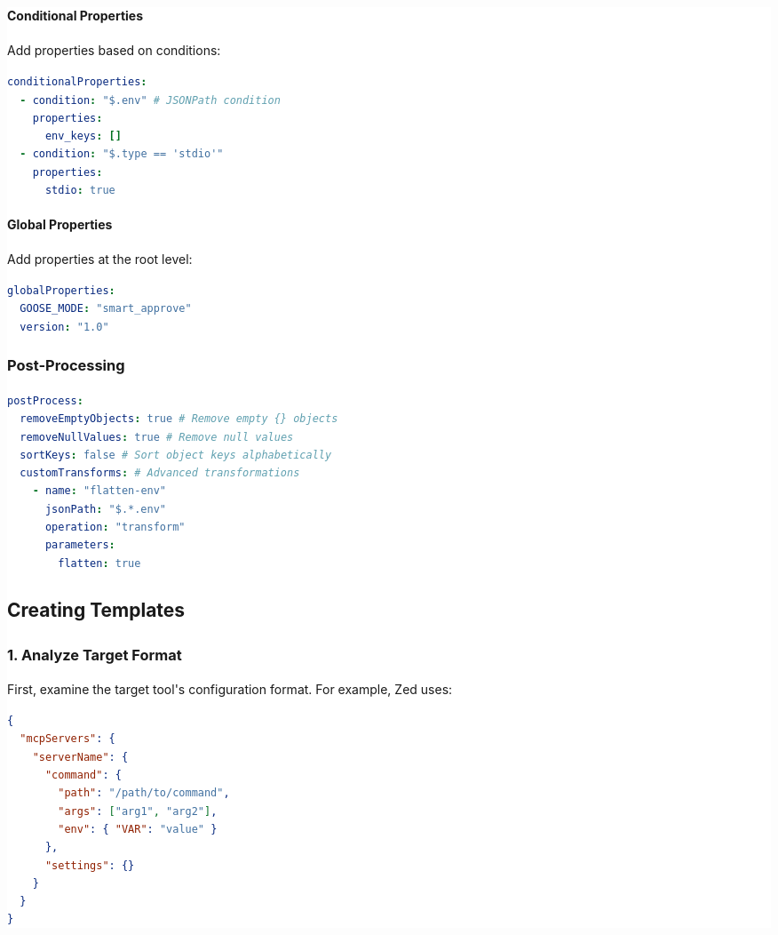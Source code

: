 #### Conditional Properties

Add properties based on conditions:

```yaml
conditionalProperties:
  - condition: "$.env" # JSONPath condition
    properties:
      env_keys: []
  - condition: "$.type == 'stdio'"
    properties:
      stdio: true
```

#### Global Properties

Add properties at the root level:

```yaml
globalProperties:
  GOOSE_MODE: "smart_approve"
  version: "1.0"
```

### Post-Processing

```yaml
postProcess:
  removeEmptyObjects: true # Remove empty {} objects
  removeNullValues: true # Remove null values
  sortKeys: false # Sort object keys alphabetically
  customTransforms: # Advanced transformations
    - name: "flatten-env"
      jsonPath: "$.*.env"
      operation: "transform"
      parameters:
        flatten: true
```

## Creating Templates

### 1. Analyze Target Format

First, examine the target tool's configuration format. For example, Zed uses:

```json
{
  "mcpServers": {
    "serverName": {
      "command": {
        "path": "/path/to/command",
        "args": ["arg1", "arg2"],
        "env": { "VAR": "value" }
      },
      "settings": {}
    }
  }
}
```
